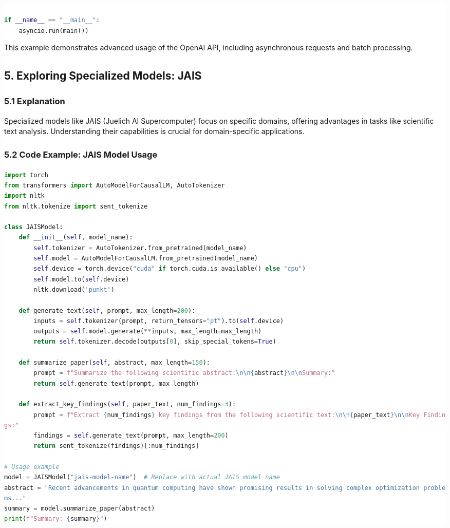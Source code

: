 ```python

if __name__ == "__main__":
    asyncio.run(main())
```

This example demonstrates advanced usage of the OpenAI API, including asynchronous requests and batch processing.

## 5. Exploring Specialized Models: JAIS

### 5.1 Explanation

Specialized models like JAIS (Juelich AI Supercomputer) focus on specific domains, offering advantages in tasks like scientific text analysis. Understanding their capabilities is crucial for domain-specific applications.

### 5.2 Code Example: JAIS Model Usage

```python
import torch
from transformers import AutoModelForCausalLM, AutoTokenizer
import nltk
from nltk.tokenize import sent_tokenize

class JAISModel:
    def __init__(self, model_name):
        self.tokenizer = AutoTokenizer.from_pretrained(model_name)
        self.model = AutoModelForCausalLM.from_pretrained(model_name)
        self.device = torch.device("cuda" if torch.cuda.is_available() else "cpu")
        self.model.to(self.device)
        nltk.download('punkt')

    def generate_text(self, prompt, max_length=200):
        inputs = self.tokenizer(prompt, return_tensors="pt").to(self.device)
        outputs = self.model.generate(**inputs, max_length=max_length)
        return self.tokenizer.decode(outputs[0], skip_special_tokens=True)

    def summarize_paper(self, abstract, max_length=150):
        prompt = f"Summarize the following scientific abstract:\n\n{abstract}\n\nSummary:"
        return self.generate_text(prompt, max_length)

    def extract_key_findings(self, paper_text, num_findings=3):
        prompt = f"Extract {num_findings} key findings from the following scientific text:\n\n{paper_text}\n\nKey Findings:"
        findings = self.generate_text(prompt, max_length=200)
        return sent_tokenize(findings)[:num_findings]

# Usage example
model = JAISModel("jais-model-name")  # Replace with actual JAIS model name
abstract = "Recent advancements in quantum computing have shown promising results in solving complex optimization problems..."
summary = model.summarize_paper(abstract)
print(f"Summary: {summary}")
```

